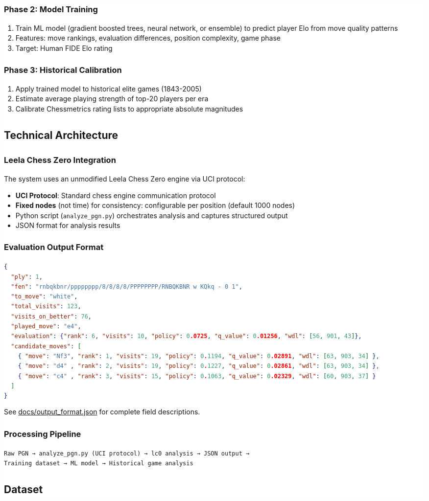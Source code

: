 ### Phase 2: Model Training
1. Train ML model (gradient boosted trees, neural network, or ensemble) to predict player Elo from move quality patterns
2. Features: move rankings, evaluation differences, position complexity, game phase
3. Target: Human FIDE Elo rating

### Phase 3: Historical Calibration
1. Apply trained model to historical elite games (1843-2005)
2. Estimate average playing strength of top-20 players per era
3. Calibrate Chessmetrics rating lists to appropriate absolute magnitudes

## Technical Architecture

### Leela Chess Zero Integration
The system uses an unmodified Leela Chess Zero engine via UCI protocol:
- **UCI Protocol**: Standard chess engine communication protocol
- **Fixed nodes** (not time) for consistency: configurable per position (default 1000 nodes)
- Python script (`analyze_pgn.py`) orchestrates analysis and captures structured output
- JSON format for analysis results

### Evaluation Output Format
```json
{
  "ply": 1,
  "fen": "rnbqkbnr/pppppppp/8/8/8/8/PPPPPPPP/RNBQKBNR w KQkq - 0 1",
  "to_move": "white",
  "total_visits": 123,
  "visits_on_better": 76,
  "played_move": "e4",
  "evaluation": {"rank": 6, "visits": 10, "policy": 0.0725, "q_value": 0.01256, "wdl": [56, 901, 43]},
  "candidate_moves": [
    { "move": "Nf3", "rank": 1, "visits": 19, "policy": 0.1194, "q_value": 0.02891, "wdl": [63, 903, 34] },
    { "move": "d4" , "rank": 2, "visits": 19, "policy": 0.1227, "q_value": 0.02861, "wdl": [63, 903, 34] },
    { "move": "c4" , "rank": 3, "visits": 15, "policy": 0.1063, "q_value": 0.02329, "wdl": [60, 903, 37] }
  ]
}
```
See [docs/output_format.json](docs/output_format.json) for complete field descriptions.

### Processing Pipeline
```
Raw PGN → analyze_pgn.py (UCI protocol) → lc0 analysis → JSON output → 
Training dataset → ML model → Historical game analysis
```

## Dataset
